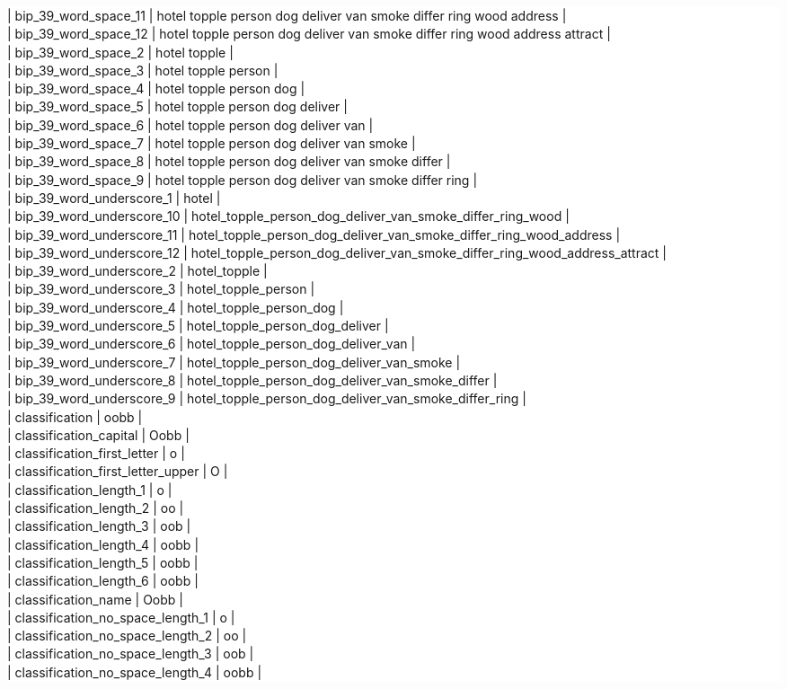 | bip_39_word_space_11 | hotel topple person dog deliver van smoke differ ring wood address |  
| bip_39_word_space_12 | hotel topple person dog deliver van smoke differ ring wood address attract |  
| bip_39_word_space_2 | hotel topple |  
| bip_39_word_space_3 | hotel topple person |  
| bip_39_word_space_4 | hotel topple person dog |  
| bip_39_word_space_5 | hotel topple person dog deliver |  
| bip_39_word_space_6 | hotel topple person dog deliver van |  
| bip_39_word_space_7 | hotel topple person dog deliver van smoke |  
| bip_39_word_space_8 | hotel topple person dog deliver van smoke differ |  
| bip_39_word_space_9 | hotel topple person dog deliver van smoke differ ring |  
| bip_39_word_underscore_1 | hotel |  
| bip_39_word_underscore_10 | hotel_topple_person_dog_deliver_van_smoke_differ_ring_wood |  
| bip_39_word_underscore_11 | hotel_topple_person_dog_deliver_van_smoke_differ_ring_wood_address |  
| bip_39_word_underscore_12 | hotel_topple_person_dog_deliver_van_smoke_differ_ring_wood_address_attract |  
| bip_39_word_underscore_2 | hotel_topple |  
| bip_39_word_underscore_3 | hotel_topple_person |  
| bip_39_word_underscore_4 | hotel_topple_person_dog |  
| bip_39_word_underscore_5 | hotel_topple_person_dog_deliver |  
| bip_39_word_underscore_6 | hotel_topple_person_dog_deliver_van |  
| bip_39_word_underscore_7 | hotel_topple_person_dog_deliver_van_smoke |  
| bip_39_word_underscore_8 | hotel_topple_person_dog_deliver_van_smoke_differ |  
| bip_39_word_underscore_9 | hotel_topple_person_dog_deliver_van_smoke_differ_ring |  
| classification | oobb |  
| classification_capital | Oobb |  
| classification_first_letter | o |  
| classification_first_letter_upper | O |  
| classification_length_1 | o |  
| classification_length_2 | oo |  
| classification_length_3 | oob |  
| classification_length_4 | oobb |  
| classification_length_5 | oobb |  
| classification_length_6 | oobb |  
| classification_name | Oobb |  
| classification_no_space_length_1 | o |  
| classification_no_space_length_2 | oo |  
| classification_no_space_length_3 | oob |  
| classification_no_space_length_4 | oobb |  